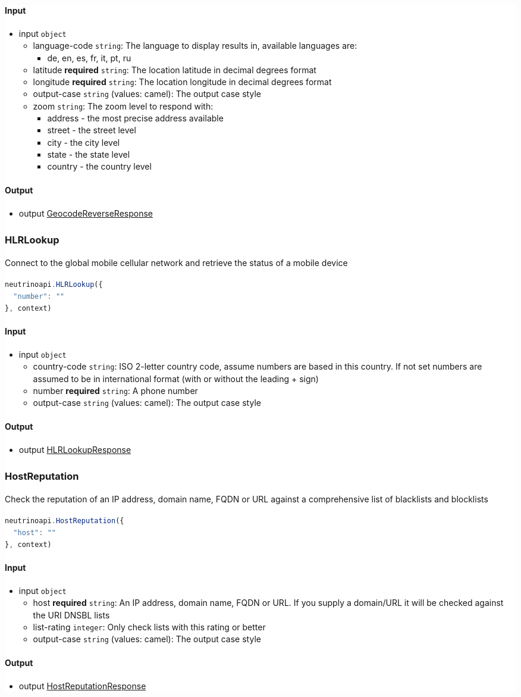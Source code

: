 #### Input
* input `object`
  * language-code `string`: The language to display results in, available languages are: <ul> <li>de, en, es, fr, it, pt, ru</li> </ul>
  * latitude **required** `string`: The location latitude in decimal degrees format
  * longitude **required** `string`: The location longitude in decimal degrees format
  * output-case `string` (values: camel): The output case style
  * zoom `string`: The zoom level to respond with: <ul> <li>address - the most precise address available</li> <li>street - the street level</li> <li>city - the city level</li> <li>state - the state level</li> <li>country - the country level</li> </ul>

#### Output
* output [GeocodeReverseResponse](#geocodereverseresponse)

### HLRLookup
Connect to the global mobile cellular network and retrieve the status of a mobile device


```js
neutrinoapi.HLRLookup({
  "number": ""
}, context)
```

#### Input
* input `object`
  * country-code `string`: ISO 2-letter country code, assume numbers are based in this country. If not set numbers are assumed to be in international format (with or without the leading + sign)
  * number **required** `string`: A phone number
  * output-case `string` (values: camel): The output case style

#### Output
* output [HLRLookupResponse](#hlrlookupresponse)

### HostReputation
Check the reputation of an IP address, domain name, FQDN or URL against a comprehensive list of blacklists and blocklists


```js
neutrinoapi.HostReputation({
  "host": ""
}, context)
```

#### Input
* input `object`
  * host **required** `string`: An IP address, domain name, FQDN or URL. If you supply a domain/URL it will be checked against the URI DNSBL lists
  * list-rating `integer`: Only check lists with this rating or better
  * output-case `string` (values: camel): The output case style

#### Output
* output [HostReputationResponse](#hostreputationresponse)
